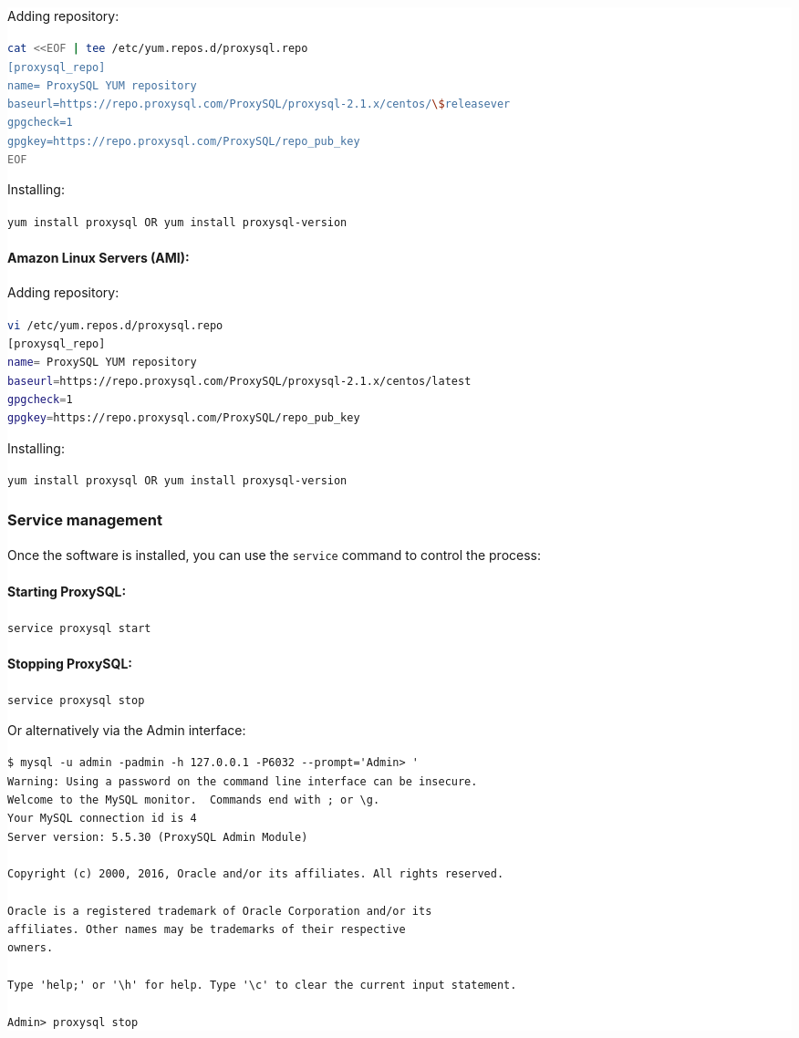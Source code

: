 Adding repository:
```bash
cat <<EOF | tee /etc/yum.repos.d/proxysql.repo
[proxysql_repo]
name= ProxySQL YUM repository
baseurl=https://repo.proxysql.com/ProxySQL/proxysql-2.1.x/centos/\$releasever
gpgcheck=1
gpgkey=https://repo.proxysql.com/ProxySQL/repo_pub_key
EOF
```

Installing:
```bash
yum install proxysql OR yum install proxysql-version
```

#### Amazon Linux Servers (AMI):

Adding repository:
```bash
vi /etc/yum.repos.d/proxysql.repo
[proxysql_repo]
name= ProxySQL YUM repository
baseurl=https://repo.proxysql.com/ProxySQL/proxysql-2.1.x/centos/latest
gpgcheck=1
gpgkey=https://repo.proxysql.com/ProxySQL/repo_pub_key
```

Installing:
```bash
yum install proxysql OR yum install proxysql-version
```

### Service management
Once the software is installed, you can use the `service` command to control the process:  

#### Starting ProxySQL:
```bash
service proxysql start
```
#### Stopping ProxySQL:
```bash
service proxysql stop
```

Or alternatively via the Admin interface:
```
$ mysql -u admin -padmin -h 127.0.0.1 -P6032 --prompt='Admin> '
Warning: Using a password on the command line interface can be insecure.
Welcome to the MySQL monitor.  Commands end with ; or \g.
Your MySQL connection id is 4
Server version: 5.5.30 (ProxySQL Admin Module)

Copyright (c) 2000, 2016, Oracle and/or its affiliates. All rights reserved.

Oracle is a registered trademark of Oracle Corporation and/or its
affiliates. Other names may be trademarks of their respective
owners.

Type 'help;' or '\h' for help. Type '\c' to clear the current input statement.

Admin> proxysql stop
```
